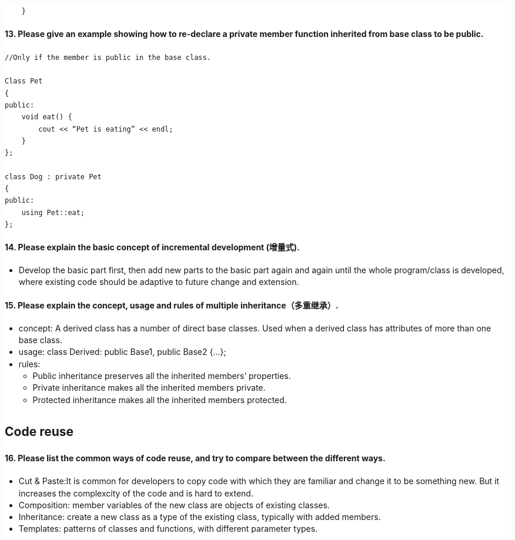 		}
		
		



#### 13. Please give an example showing how to re-declare a private member function inherited from base class to be public.
	
	//Only if the member is public in the base class.
	
	Class Pet
	{
	public:
		void eat() {
			cout << “Pet is eating” << endl;
		}
	};
	
	class Dog : private Pet
	{
	public:
		using Pet::eat;
	};





#### 14. Please explain the basic concept of incremental development (增量式).

- Develop the basic part first, then add new parts to the basic part again and again until the whole program/class is developed, where existing code should be adaptive to future change and extension.

#### 15. Please explain the concept, usage and rules of multiple inheritance（多重继承）.

- concept: A derived class has a number of direct base classes. Used when a derived class has attributes of more than one base class.
- usage: class Derived: public Base1, public Base2 {…}; 
- rules:
  - Public inheritance preserves all the inherited members’ properties.
  - Private inheritance makes all the inherited members private.
  - Protected inheritance makes all the inherited members protected.


##	Code reuse
#### 16. Please list the common ways of code reuse, and try to compare between the different ways.

- Cut & Paste:It is common for developers to copy code with which they are familiar and change it to be something new. But it increases the complexcity of the code and is hard to extend.
- Composition: member variables of the new class are objects of existing classes.
- Inheritance: create a new class as a type of the existing class, typically with added members.
- Templates: patterns of classes and functions, with different parameter types.


